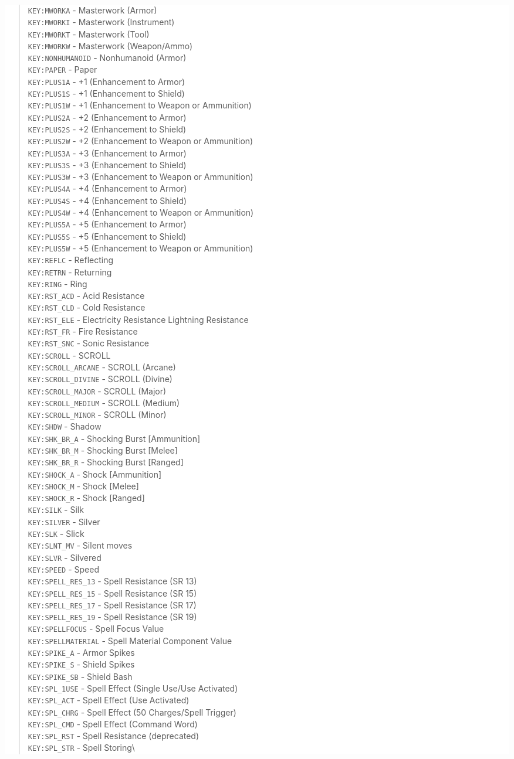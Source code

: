 > `KEY:MWORKA` - Masterwork (Armor)\
> `KEY:MWORKI` - Masterwork (Instrument)\
> `KEY:MWORKT` - Masterwork (Tool)\
> `KEY:MWORKW` - Masterwork (Weapon/Ammo)\
> `KEY:NONHUMANOID` - Nonhumanoid (Armor)\
> `KEY:PAPER` - Paper\
> `KEY:PLUS1A` - +1 (Enhancement to Armor)\
> `KEY:PLUS1S` - +1 (Enhancement to Shield)\
> `KEY:PLUS1W` - +1 (Enhancement to Weapon or Ammunition)\
> `KEY:PLUS2A` - +2 (Enhancement to Armor)\
> `KEY:PLUS2S` - +2 (Enhancement to Shield)\
> `KEY:PLUS2W` - +2 (Enhancement to Weapon or Ammunition)\
> `KEY:PLUS3A` - +3 (Enhancement to Armor)\
> `KEY:PLUS3S` - +3 (Enhancement to Shield)\
> `KEY:PLUS3W` - +3 (Enhancement to Weapon or Ammunition)\
> `KEY:PLUS4A` - +4 (Enhancement to Armor)\
> `KEY:PLUS4S` - +4 (Enhancement to Shield)\
> `KEY:PLUS4W` - +4 (Enhancement to Weapon or Ammunition)\
> `KEY:PLUS5A` - +5 (Enhancement to Armor)\
> `KEY:PLUS5S` - +5 (Enhancement to Shield)\
> `KEY:PLUS5W` - +5 (Enhancement to Weapon or Ammunition)\
> `KEY:REFLC` - Reflecting\
> `KEY:RETRN` - Returning\
> `KEY:RING` - Ring\
> `KEY:RST_ACD` - Acid Resistance\
> `KEY:RST_CLD` - Cold Resistance\
> `KEY:RST_ELE` - Electricity Resistance Lightning Resistance\
> `KEY:RST_FR` - Fire Resistance\
> `KEY:RST_SNC` - Sonic Resistance\
> `KEY:SCROLL` - SCROLL\
> `KEY:SCROLL_ARCANE` - SCROLL (Arcane)\
> `KEY:SCROLL_DIVINE` - SCROLL (Divine)\
> `KEY:SCROLL_MAJOR` - SCROLL (Major)\
> `KEY:SCROLL_MEDIUM` - SCROLL (Medium)\
> `KEY:SCROLL_MINOR` - SCROLL (Minor)\
> `KEY:SHDW` - Shadow\
> `KEY:SHK_BR_A` - Shocking Burst \[Ammunition\]\
> `KEY:SHK_BR_M` - Shocking Burst \[Melee\]\
> `KEY:SHK_BR_R` - Shocking Burst \[Ranged\]\
> `KEY:SHOCK_A` - Shock \[Ammunition\]\
> `KEY:SHOCK_M` - Shock \[Melee\]\
> `KEY:SHOCK_R` - Shock \[Ranged\]\
> `KEY:SILK` - Silk\
> `KEY:SILVER` - Silver\
> `KEY:SLK` - Slick\
> `KEY:SLNT_MV` - Silent moves\
> `KEY:SLVR` - Silvered\
> `KEY:SPEED` - Speed\
> `KEY:SPELL_RES_13` - Spell Resistance (SR 13)\
> `KEY:SPELL_RES_15` - Spell Resistance (SR 15)\
> `KEY:SPELL_RES_17` - Spell Resistance (SR 17)\
> `KEY:SPELL_RES_19` - Spell Resistance (SR 19)\
> `KEY:SPELLFOCUS` - Spell Focus Value\
> `KEY:SPELLMATERIAL` - Spell Material Component Value\
> `KEY:SPIKE_A` - Armor Spikes\
> `KEY:SPIKE_S` - Shield Spikes\
> `KEY:SPIKE_SB` - Shield Bash\
> `KEY:SPL_1USE` - Spell Effect (Single Use/Use Activated)\
> `KEY:SPL_ACT` - Spell Effect (Use Activated)\
> `KEY:SPL_CHRG` - Spell Effect (50 Charges/Spell Trigger)\
> `KEY:SPL_CMD` - Spell Effect (Command Word)\
> `KEY:SPL_RST` - Spell Resistance <span class="new"> (deprecated)
> </span>\
> `KEY:SPL_STR` - Spell Storing\